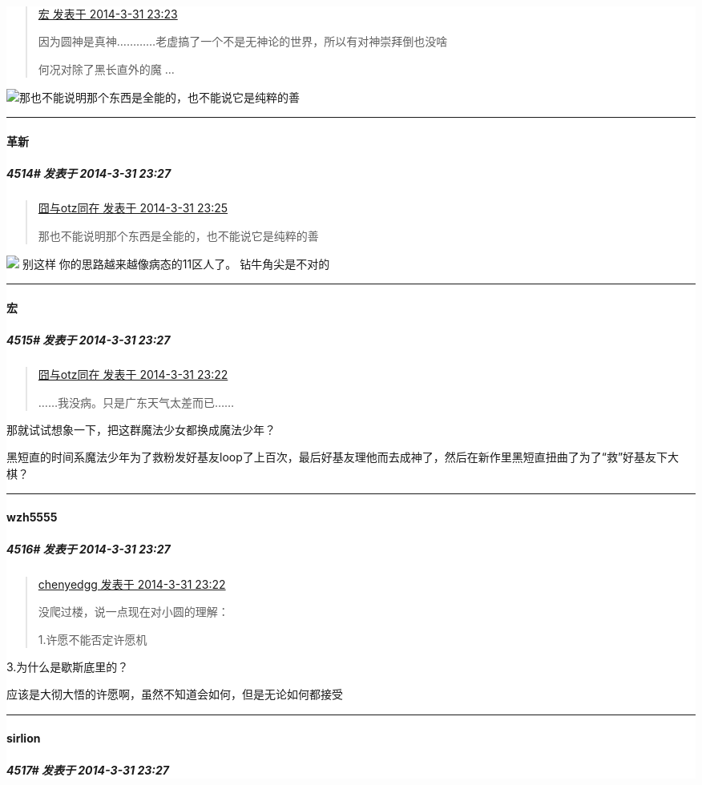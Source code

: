 
<blockquote><a href="httphttps://bbs.saraba1st.com/2b/forum.php?mod=redirect&amp;goto=findpost&amp;pid=24947581&amp;ptid=896785" target="_blank">宏 发表于 2014-3-31 23:23</a>

因为圆神是真神…………老虚搞了一个不是无神论的世界，所以有对神崇拜倒也没啥

何况对除了黑长直外的魔 ...</blockquote>
<img src="https://static.saraba1st.com/image/smiley/face/149.gif" referrerpolicy="no-referrer">那也不能说明那个东西是全能的，也不能说它是纯粹的善


-----

####  革新  
##### 4514#       发表于 2014-3-31 23:27


<blockquote><a href="httphttps://bbs.saraba1st.com/2b/forum.php?mod=redirect&amp;goto=findpost&amp;pid=24947599&amp;ptid=896785" target="_blank">囧与otz同在 发表于 2014-3-31 23:25</a>

那也不能说明那个东西是全能的，也不能说它是纯粹的善</blockquote>
<img src="https://static.saraba1st.com/image/smiley/normal/074.gif" referrerpolicy="no-referrer"> 别这样 你的思路越来越像病态的11区人了。 钻牛角尖是不对的


-----

####  宏  
##### 4515#       发表于 2014-3-31 23:27


<blockquote><a href="httphttps://bbs.saraba1st.com/2b/forum.php?mod=redirect&amp;goto=findpost&amp;pid=24947572&amp;ptid=896785" target="_blank">囧与otz同在 发表于 2014-3-31 23:22</a>

……我没病。只是广东天气太差而已……</blockquote>
那就试试想象一下，把这群魔法少女都换成魔法少年？

黑短直的时间系魔法少年为了救粉发好基友loop了上百次，最后好基友理他而去成神了，然后在新作里黑短直扭曲了为了“救”好基友下大棋？


-----

####  wzh5555  
##### 4516#       发表于 2014-3-31 23:27


<blockquote><a href="httphttps://bbs.saraba1st.com/2b/forum.php?mod=redirect&amp;goto=findpost&amp;pid=24947567&amp;ptid=896785" target="_blank">chenyedgg 发表于 2014-3-31 23:22</a>

没爬过楼，说一点现在对小圆的理解：


1.许愿不能否定许愿机</blockquote>
3.为什么是歇斯底里的？

应该是大彻大悟的许愿啊，虽然不知道会如何，但是无论如何都接受


-----

####  sirlion  
##### 4517#       发表于 2014-3-31 23:27
